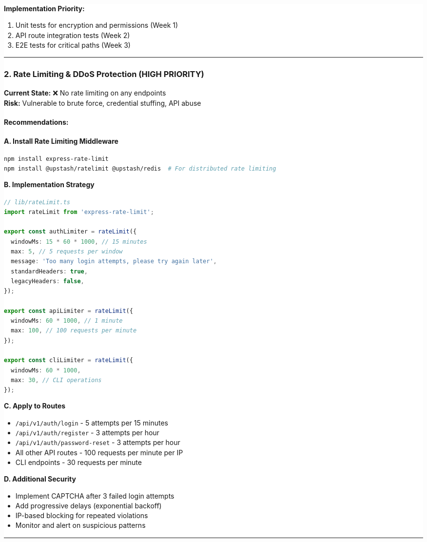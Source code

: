 **Implementation Priority:**
1. Unit tests for encryption and permissions (Week 1)
2. API route integration tests (Week 2)
3. E2E tests for critical paths (Week 3)

---

### 2. Rate Limiting & DDoS Protection (HIGH PRIORITY)

**Current State:** ❌ No rate limiting on any endpoints  
**Risk:** Vulnerable to brute force, credential stuffing, API abuse

#### Recommendations:

**A. Install Rate Limiting Middleware**
```bash
npm install express-rate-limit
npm install @upstash/ratelimit @upstash/redis  # For distributed rate limiting
```

**B. Implementation Strategy**

```typescript
// lib/rateLimit.ts
import rateLimit from 'express-rate-limit';

export const authLimiter = rateLimit({
  windowMs: 15 * 60 * 1000, // 15 minutes
  max: 5, // 5 requests per window
  message: 'Too many login attempts, please try again later',
  standardHeaders: true,
  legacyHeaders: false,
});

export const apiLimiter = rateLimit({
  windowMs: 60 * 1000, // 1 minute
  max: 100, // 100 requests per minute
});

export const cliLimiter = rateLimit({
  windowMs: 60 * 1000,
  max: 30, // CLI operations
});
```

**C. Apply to Routes**
- `/api/v1/auth/login` - 5 attempts per 15 minutes
- `/api/v1/auth/register` - 3 attempts per hour
- `/api/v1/auth/password-reset` - 3 attempts per hour
- All other API routes - 100 requests per minute per IP
- CLI endpoints - 30 requests per minute

**D. Additional Security**
- Implement CAPTCHA after 3 failed login attempts
- Add progressive delays (exponential backoff)
- IP-based blocking for repeated violations
- Monitor and alert on suspicious patterns

---